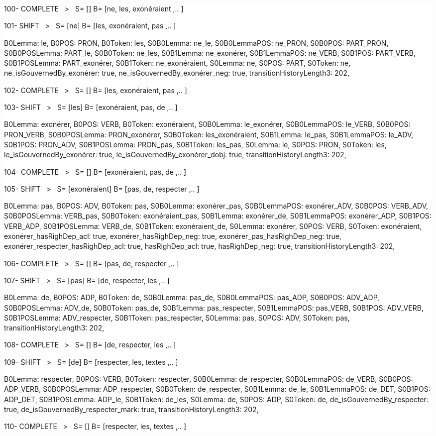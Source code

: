 100- COMPLETE&nbsp;&nbsp;&nbsp;>&nbsp;&nbsp;&nbsp;S= []   B= [ne, les, exonéraient ,.. ]



101- SHIFT&nbsp;&nbsp;&nbsp;>&nbsp;&nbsp;&nbsp;S= [ne]   B= [les, exonéraient, pas ,.. ]

B0Lemma: le, B0POS: PRON, B0Token: les, S0B0Lemma: ne_le, S0B0LemmaPOS: ne_PRON, S0B0POS: PART_PRON, S0B0POSLemma: PART_le, S0B0Token: ne_les, S0B1Lemma: ne_exonérer, S0B1LemmaPOS: ne_VERB, S0B1POS: PART_VERB, S0B1POSLemma: PART_exonérer, S0B1Token: ne_exonéraient, S0Lemma: ne, S0POS: PART, S0Token: ne, ne_isGouvernedBy_exonérer: true, ne_isGouvernedBy_exonérer_neg: true, transitionHistoryLength3: 202, 

102- COMPLETE&nbsp;&nbsp;&nbsp;>&nbsp;&nbsp;&nbsp;S= []   B= [les, exonéraient, pas ,.. ]



103- SHIFT&nbsp;&nbsp;&nbsp;>&nbsp;&nbsp;&nbsp;S= [les]   B= [exonéraient, pas, de ,.. ]

B0Lemma: exonérer, B0POS: VERB, B0Token: exonéraient, S0B0Lemma: le_exonérer, S0B0LemmaPOS: le_VERB, S0B0POS: PRON_VERB, S0B0POSLemma: PRON_exonérer, S0B0Token: les_exonéraient, S0B1Lemma: le_pas, S0B1LemmaPOS: le_ADV, S0B1POS: PRON_ADV, S0B1POSLemma: PRON_pas, S0B1Token: les_pas, S0Lemma: le, S0POS: PRON, S0Token: les, le_isGouvernedBy_exonérer: true, le_isGouvernedBy_exonérer_dobj: true, transitionHistoryLength3: 202, 

104- COMPLETE&nbsp;&nbsp;&nbsp;>&nbsp;&nbsp;&nbsp;S= []   B= [exonéraient, pas, de ,.. ]



105- SHIFT&nbsp;&nbsp;&nbsp;>&nbsp;&nbsp;&nbsp;S= [exonéraient]   B= [pas, de, respecter ,.. ]

B0Lemma: pas, B0POS: ADV, B0Token: pas, S0B0Lemma: exonérer_pas, S0B0LemmaPOS: exonérer_ADV, S0B0POS: VERB_ADV, S0B0POSLemma: VERB_pas, S0B0Token: exonéraient_pas, S0B1Lemma: exonérer_de, S0B1LemmaPOS: exonérer_ADP, S0B1POS: VERB_ADP, S0B1POSLemma: VERB_de, S0B1Token: exonéraient_de, S0Lemma: exonérer, S0POS: VERB, S0Token: exonéraient, exonérer_hasRighDep_acl: true, exonérer_hasRighDep_neg: true, exonérer_pas_hasRighDep_neg: true, exonérer_respecter_hasRighDep_acl: true, hasRighDep_acl: true, hasRighDep_neg: true, transitionHistoryLength3: 202, 

106- COMPLETE&nbsp;&nbsp;&nbsp;>&nbsp;&nbsp;&nbsp;S= []   B= [pas, de, respecter ,.. ]



107- SHIFT&nbsp;&nbsp;&nbsp;>&nbsp;&nbsp;&nbsp;S= [pas]   B= [de, respecter, les ,.. ]

B0Lemma: de, B0POS: ADP, B0Token: de, S0B0Lemma: pas_de, S0B0LemmaPOS: pas_ADP, S0B0POS: ADV_ADP, S0B0POSLemma: ADV_de, S0B0Token: pas_de, S0B1Lemma: pas_respecter, S0B1LemmaPOS: pas_VERB, S0B1POS: ADV_VERB, S0B1POSLemma: ADV_respecter, S0B1Token: pas_respecter, S0Lemma: pas, S0POS: ADV, S0Token: pas, transitionHistoryLength3: 202, 

108- COMPLETE&nbsp;&nbsp;&nbsp;>&nbsp;&nbsp;&nbsp;S= []   B= [de, respecter, les ,.. ]



109- SHIFT&nbsp;&nbsp;&nbsp;>&nbsp;&nbsp;&nbsp;S= [de]   B= [respecter, les, textes ,.. ]

B0Lemma: respecter, B0POS: VERB, B0Token: respecter, S0B0Lemma: de_respecter, S0B0LemmaPOS: de_VERB, S0B0POS: ADP_VERB, S0B0POSLemma: ADP_respecter, S0B0Token: de_respecter, S0B1Lemma: de_le, S0B1LemmaPOS: de_DET, S0B1POS: ADP_DET, S0B1POSLemma: ADP_le, S0B1Token: de_les, S0Lemma: de, S0POS: ADP, S0Token: de, de_isGouvernedBy_respecter: true, de_isGouvernedBy_respecter_mark: true, transitionHistoryLength3: 202, 

110- COMPLETE&nbsp;&nbsp;&nbsp;>&nbsp;&nbsp;&nbsp;S= []   B= [respecter, les, textes ,.. ]

